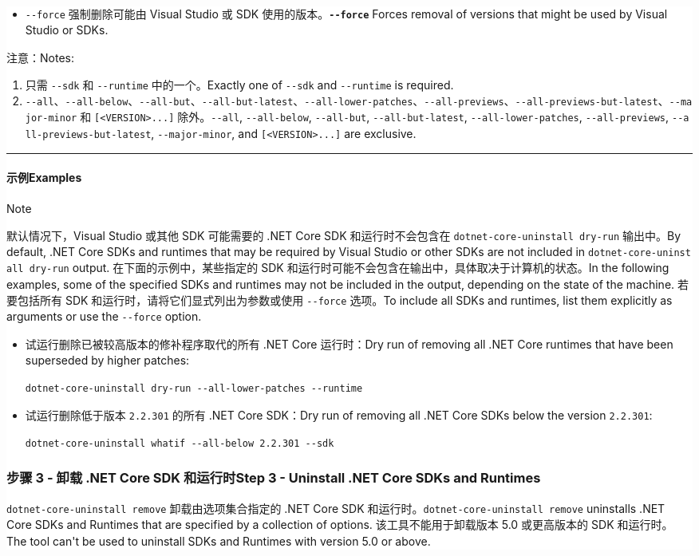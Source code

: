 * <span data-ttu-id="86467-210">`--force`  强制删除可能由 Visual Studio 或 SDK 使用的版本。</span><span class="sxs-lookup"><span data-stu-id="86467-210">**`--force`** Forces removal of versions that might be used by Visual Studio or SDKs.</span></span>

<span data-ttu-id="86467-211">注意：</span><span class="sxs-lookup"><span data-stu-id="86467-211">Notes:</span></span>

1. <span data-ttu-id="86467-212">只需 `--sdk` 和 `--runtime` 中的一个。</span><span class="sxs-lookup"><span data-stu-id="86467-212">Exactly one of `--sdk` and `--runtime` is required.</span></span>
2. <span data-ttu-id="86467-213">`--all`、`--all-below`、`--all-but`、`--all-but-latest`、`--all-lower-patches`、`--all-previews`、`--all-previews-but-latest`、`--major-minor` 和 `[<VERSION>...]` 除外。</span><span class="sxs-lookup"><span data-stu-id="86467-213">`--all`, `--all-below`, `--all-but`, `--all-but-latest`, `--all-lower-patches`, `--all-previews`, `--all-previews-but-latest`, `--major-minor`, and `[<VERSION>...]` are exclusive.</span></span>

---

#### <a name="examples"></a><span data-ttu-id="86467-214">示例</span><span class="sxs-lookup"><span data-stu-id="86467-214">Examples</span></span>

> [!NOTE]
> <span data-ttu-id="86467-215">默认情况下，Visual Studio 或其他 SDK 可能需要的 .NET Core SDK 和运行时不会包含在 `dotnet-core-uninstall dry-run` 输出中。</span><span class="sxs-lookup"><span data-stu-id="86467-215">By default, .NET Core SDKs and runtimes that may be required by Visual Studio or other SDKs are not included in `dotnet-core-uninstall dry-run` output.</span></span> <span data-ttu-id="86467-216">在下面的示例中，某些指定的 SDK 和运行时可能不会包含在输出中，具体取决于计算机的状态。</span><span class="sxs-lookup"><span data-stu-id="86467-216">In the following examples, some of the specified SDKs and runtimes may not be included in the output, depending on the state of the machine.</span></span> <span data-ttu-id="86467-217">若要包括所有 SDK 和运行时，请将它们显式列出为参数或使用 `--force` 选项。</span><span class="sxs-lookup"><span data-stu-id="86467-217">To include all SDKs and runtimes, list them explicitly as arguments or use the `--force` option.</span></span>

* <span data-ttu-id="86467-218">试运行删除已被较高版本的修补程序取代的所有 .NET Core 运行时：</span><span class="sxs-lookup"><span data-stu-id="86467-218">Dry run of removing all .NET Core runtimes that have been superseded by higher patches:</span></span>

  ```console
  dotnet-core-uninstall dry-run --all-lower-patches --runtime
  ```

* <span data-ttu-id="86467-219">试运行删除低于版本 `2.2.301` 的所有 .NET Core SDK：</span><span class="sxs-lookup"><span data-stu-id="86467-219">Dry run of removing all .NET Core SDKs below the version `2.2.301`:</span></span>

  ```console
  dotnet-core-uninstall whatif --all-below 2.2.301 --sdk
  ```

### <a name="step-3---uninstall-net-core-sdks-and-runtimes"></a><span data-ttu-id="86467-220">步骤 3 - 卸载 .NET Core SDK 和运行时</span><span class="sxs-lookup"><span data-stu-id="86467-220">Step 3 - Uninstall .NET Core SDKs and Runtimes</span></span>

<span data-ttu-id="86467-221">`dotnet-core-uninstall remove` 卸载由选项集合指定的 .NET Core SDK 和运行时。</span><span class="sxs-lookup"><span data-stu-id="86467-221">`dotnet-core-uninstall remove` uninstalls .NET Core SDKs and Runtimes that are specified by a collection of options.</span></span> <span data-ttu-id="86467-222">该工具不能用于卸载版本 5.0 或更高版本的 SDK 和运行时。</span><span class="sxs-lookup"><span data-stu-id="86467-222">The tool can't be used to uninstall SDKs and Runtimes with version 5.0 or above.</span></span>
